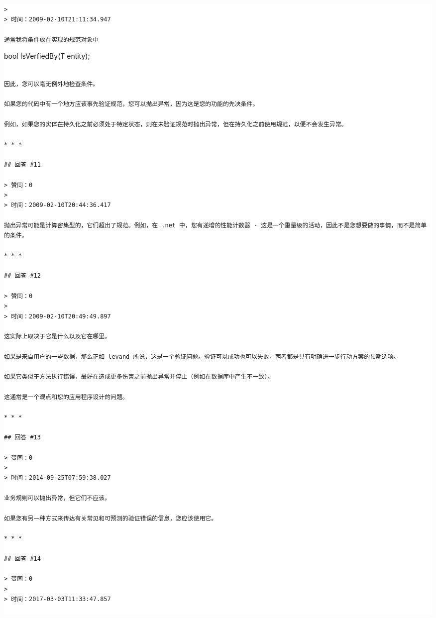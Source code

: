```
> 
> 时间：2009-02-10T21:11:34.947

通常我将条件放在实现的规范对象中

```
bool IsVerfiedBy(T entity); 
```

因此，您可以毫无例外地检查条件。

如果您的代码中有一个地方应该事先验证规范，您可以抛出异常，因为这是您的功能的先决条件。

例如，如果您的实体在持久化之前必须处于特定状态，则在未验证规范时抛出异常，但在持久化之前使用规范，以便不会发生异常。

* * *

## 回答 #11

> 赞同：0
> 
> 时间：2009-02-10T20:44:36.417

抛出异常可能是计算密集型的，它们超出了规范。例如，在 .net 中，您有递增的性能计数器 - 这是一个重量级的活动，因此不是您想要做的事情，而不是简单的条件。

* * *

## 回答 #12

> 赞同：0
> 
> 时间：2009-02-10T20:49:49.897

这实际上取决于它是什么以及它在哪里。

如果是来自用户的一些数据，那么正如 levand 所说，这是一个验证问题。验证可以成功也可以失败，两者都是具有明确进一步行动方案的预期选项。

如果它类似于方法执行错误，最好在造成更多伤害之前抛出异常并停止（例如在数据库中产生不一致）。

这通常是一个观点和您的应用程序设计的问题。

* * *

## 回答 #13

> 赞同：0
> 
> 时间：2014-09-25T07:59:38.027

业务规则可以抛出异常，但它们不应该。

如果您有另一种方式来传达有关常见和可预测的验证错误的信息，您应该使用它。

* * *

## 回答 #14

> 赞同：0
> 
> 时间：2017-03-03T11:33:47.857

